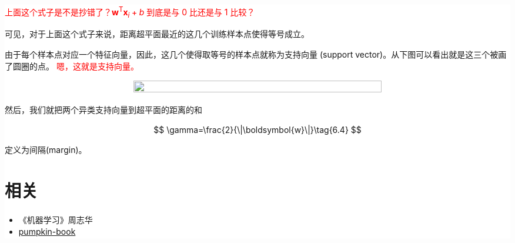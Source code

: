 

<span style="color:red;">上面这个式子是不是抄错了？$\boldsymbol{w}^{\mathrm{T}} \boldsymbol{x}_{i}+b$ 到底是与 0 比还是与 1 比较？</span>

可见，对于上面这个式子来说，距离超平面最近的这几个训练样本点使得等号成立。

由于每个样本点对应一个特征向量，因此，这几个使得取等号的样本点就称为支持向量 (support vector)。从下图可以看出就是这三个被画了圆圈的点。 <span style="color:red;">嗯，这就是支持向量。</span>

<p align="center">
    <img width="70%" height="70%" src="http://images.iterate.site/blog/image/180627/h9jKJD4J15.png?imageslim">
</p>


然后，我们就把两个异类支持向量到超平面的距离的和

$$
\gamma=\frac{2}{\|\boldsymbol{w}\|}\tag{6.4}
$$

 定义为间隔(margin)。








 # 相关


 - 《机器学习》周志华
 - [pumpkin-book](https://github.com/datawhalechina/pumpkin-book)
